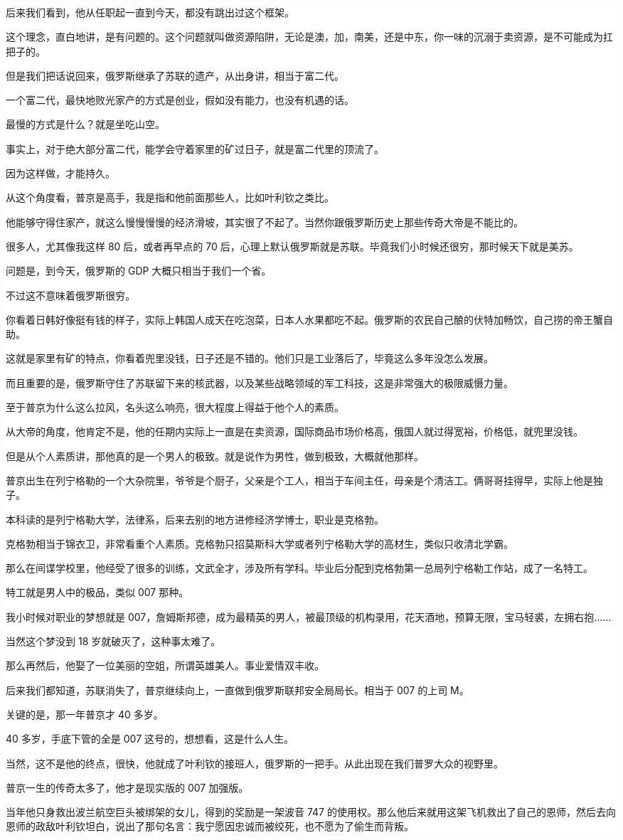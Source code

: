 后来我们看到，他从任职起一直到今天，都没有跳出过这个框架。 

这个理念，直白地讲，是有问题的。这个问题就叫做资源陷阱，无论是澳，加，南美，还是中东，你一味的沉溺于卖资源，是不可能成为扛把子的。 

但是我们把话说回来，俄罗斯继承了苏联的遗产，从出身讲，相当于富二代。

一个富二代，最快地败光家产的方式是创业，假如没有能力，也没有机遇的话。

最慢的方式是什么？就是坐吃山空。 

事实上，对于绝大部分富二代，能学会守着家里的矿过日子，就是富二代里的顶流了。 

因为这样做，才能持久。 

从这个角度看，普京是高手，我是指和他前面那些人，比如叶利钦之类比。 

他能够守得住家产，就这么慢慢慢慢的经济滑坡，其实很了不起了。当然你跟俄罗斯历史上那些传奇大帝是不能比的。 

很多人，尤其像我这样 80 后，或者再早点的 70 后，心理上默认俄罗斯就是苏联。毕竟我们小时候还很穷，那时候天下就是美苏。 

问题是，到今天，俄罗斯的 GDP 大概只相当于我们一个省。

不过这不意味着俄罗斯很穷。

你看着日韩好像挺有钱的样子，实际上韩国人成天在吃泡菜，日本人水果都吃不起。俄罗斯的农民自己酿的伏特加畅饮，自己捞的帝王蟹自助。

这就是家里有矿的特点，你看着兜里没钱，日子还是不错的。他们只是工业落后了，毕竟这么多年没怎么发展。

而且重要的是，俄罗斯守住了苏联留下来的核武器，以及某些战略领域的军工科技，这是非常强大的极限威慑力量。

至于普京为什么这么拉风，名头这么响亮，很大程度上得益于他个人的素质。 

从大帝的角度，他肯定不是，他的任期内实际上一直是在卖资源，国际商品市场价格高，俄国人就过得宽裕，价格低，就兜里没钱。 

但是从个人素质讲，那他真的是一个男人的极致。就是说作为男性，做到极致，大概就他那样。

普京出生在列宁格勒的一个大杂院里，爷爷是个厨子，父亲是个工人，相当于车间主任，母亲是个清洁工。俩哥哥挂得早，实际上他是独子。

本科读的是列宁格勒大学，法律系，后来去别的地方进修经济学博士，职业是克格勃。

克格勃相当于锦衣卫，非常看重个人素质。克格勃只招莫斯科大学或者列宁格勒大学的高材生，类似只收清北学霸。

那么在间谍学校里，他经受了很多的训练，文武全才，涉及所有学科。毕业后分配到克格勃第一总局列宁格勒工作站，成了一名特工。

特工就是男人中的极品，类似 007 那种。

我小时候对职业的梦想就是 007，詹姆斯邦德，成为最精英的男人，被最顶级的机构录用，花天酒地，预算无限，宝马轻裘，左拥右抱......

当然这个梦没到 18 岁就破灭了，这种事太难了。

那么再然后，他娶了一位美丽的空姐，所谓英雄美人。事业爱情双丰收。 

后来我们都知道，苏联消失了，普京继续向上，一直做到俄罗斯联邦安全局局长。相当于 007 的上司 M。

关键的是，那一年普京才 40 多岁。

40 多岁，手底下管的全是 007 这号的，想想看，这是什么人生。 

当然，这不是他的终点，很快，他就成了叶利钦的接班人，俄罗斯的一把手。从此出现在我们普罗大众的视野里。

普京一生的传奇太多了，他才是现实版的 007 加强版。

当年他只身救出波兰航空巨头被绑架的女儿，得到的奖励是一架波音 747 的使用权。那么他后来就用这架飞机救出了自己的恩师，然后去向恩师的政敌叶利钦坦白，说出了那句名言：我宁愿因忠诚而被绞死，也不愿为了偷生而背叛。
